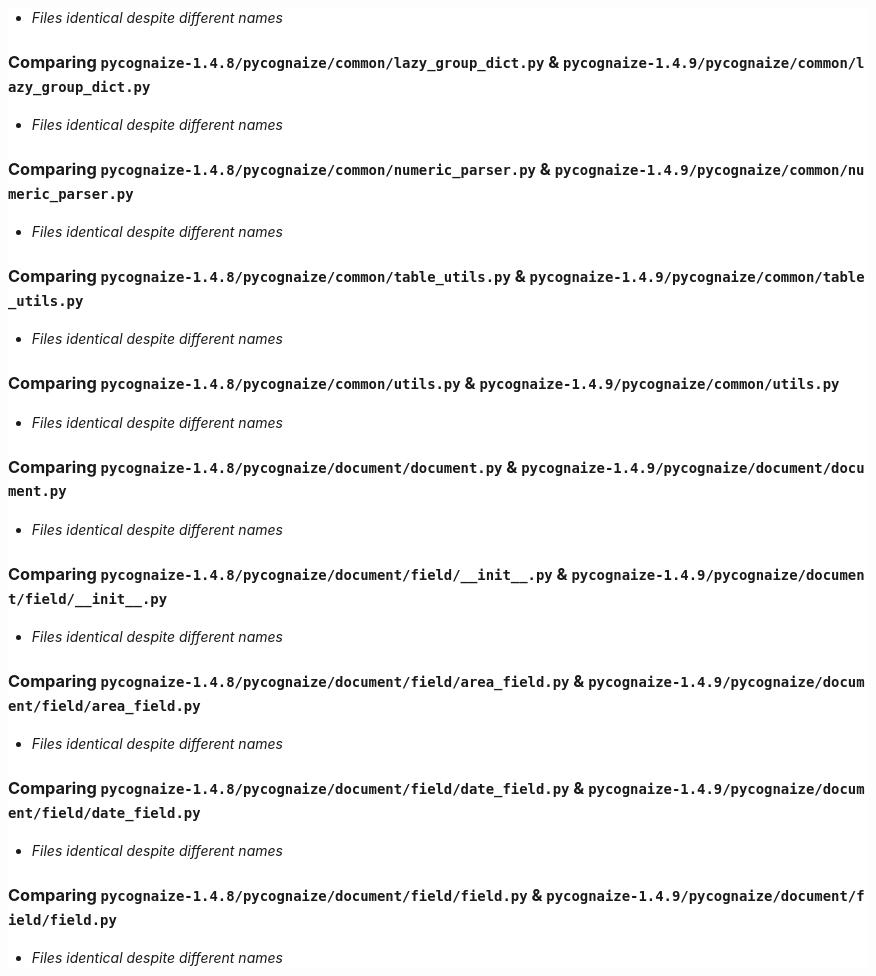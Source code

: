  * *Files identical despite different names*

### Comparing `pycognaize-1.4.8/pycognaize/common/lazy_group_dict.py` & `pycognaize-1.4.9/pycognaize/common/lazy_group_dict.py`

 * *Files identical despite different names*

### Comparing `pycognaize-1.4.8/pycognaize/common/numeric_parser.py` & `pycognaize-1.4.9/pycognaize/common/numeric_parser.py`

 * *Files identical despite different names*

### Comparing `pycognaize-1.4.8/pycognaize/common/table_utils.py` & `pycognaize-1.4.9/pycognaize/common/table_utils.py`

 * *Files identical despite different names*

### Comparing `pycognaize-1.4.8/pycognaize/common/utils.py` & `pycognaize-1.4.9/pycognaize/common/utils.py`

 * *Files identical despite different names*

### Comparing `pycognaize-1.4.8/pycognaize/document/document.py` & `pycognaize-1.4.9/pycognaize/document/document.py`

 * *Files identical despite different names*

### Comparing `pycognaize-1.4.8/pycognaize/document/field/__init__.py` & `pycognaize-1.4.9/pycognaize/document/field/__init__.py`

 * *Files identical despite different names*

### Comparing `pycognaize-1.4.8/pycognaize/document/field/area_field.py` & `pycognaize-1.4.9/pycognaize/document/field/area_field.py`

 * *Files identical despite different names*

### Comparing `pycognaize-1.4.8/pycognaize/document/field/date_field.py` & `pycognaize-1.4.9/pycognaize/document/field/date_field.py`

 * *Files identical despite different names*

### Comparing `pycognaize-1.4.8/pycognaize/document/field/field.py` & `pycognaize-1.4.9/pycognaize/document/field/field.py`

 * *Files identical despite different names*
